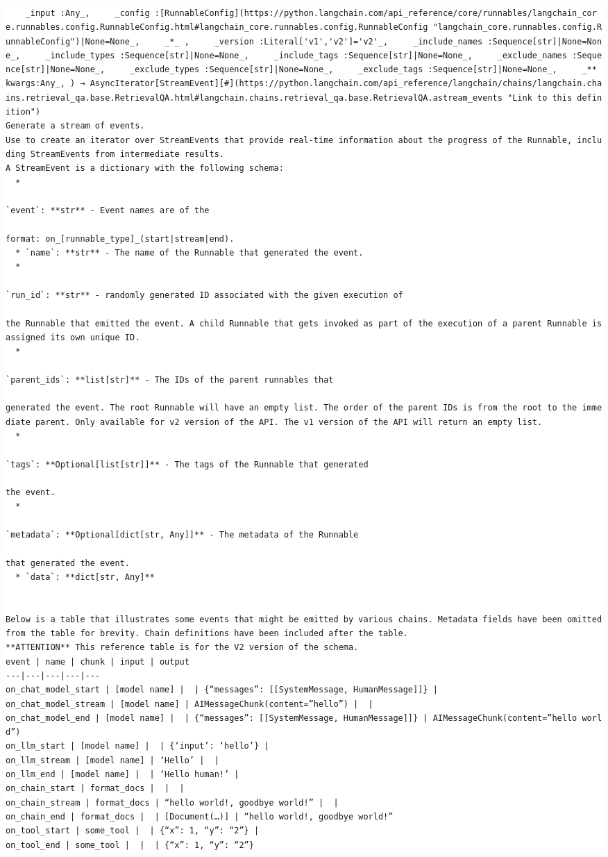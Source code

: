 ```
    _input :Any_,     _config :[RunnableConfig](https://python.langchain.com/api_reference/core/runnables/langchain_core.runnables.config.RunnableConfig.html#langchain_core.runnables.config.RunnableConfig "langchain_core.runnables.config.RunnableConfig")|None=None_,     _*_ ,     _version :Literal['v1','v2']='v2'_,     _include_names :Sequence[str]|None=None_,     _include_types :Sequence[str]|None=None_,     _include_tags :Sequence[str]|None=None_,     _exclude_names :Sequence[str]|None=None_,     _exclude_types :Sequence[str]|None=None_,     _exclude_tags :Sequence[str]|None=None_,     _** kwargs:Any_, ) → AsyncIterator[StreamEvent][#](https://python.langchain.com/api_reference/langchain/chains/langchain.chains.retrieval_qa.base.RetrievalQA.html#langchain.chains.retrieval_qa.base.RetrievalQA.astream_events "Link to this definition")     
Generate a stream of events.
Use to create an iterator over StreamEvents that provide real-time information about the progress of the Runnable, including StreamEvents from intermediate results.
A StreamEvent is a dictionary with the following schema:
  * 

`event`: **str** - Event names are of the
    
format: on_[runnable_type]_(start|stream|end).
  * `name`: **str** - The name of the Runnable that generated the event.
  * 

`run_id`: **str** - randomly generated ID associated with the given execution of
    
the Runnable that emitted the event. A child Runnable that gets invoked as part of the execution of a parent Runnable is assigned its own unique ID.
  * 

`parent_ids`: **list[str]** - The IDs of the parent runnables that
    
generated the event. The root Runnable will have an empty list. The order of the parent IDs is from the root to the immediate parent. Only available for v2 version of the API. The v1 version of the API will return an empty list.
  * 

`tags`: **Optional[list[str]]** - The tags of the Runnable that generated
    
the event.
  * 

`metadata`: **Optional[dict[str, Any]]** - The metadata of the Runnable
    
that generated the event.
  * `data`: **dict[str, Any]**


Below is a table that illustrates some events that might be emitted by various chains. Metadata fields have been omitted from the table for brevity. Chain definitions have been included after the table.
**ATTENTION** This reference table is for the V2 version of the schema.
event | name | chunk | input | output  
---|---|---|---|---  
on_chat_model_start | [model name] |  | {“messages”: [[SystemMessage, HumanMessage]]} |   
on_chat_model_stream | [model name] | AIMessageChunk(content=”hello”) |  |   
on_chat_model_end | [model name] |  | {“messages”: [[SystemMessage, HumanMessage]]} | AIMessageChunk(content=”hello world”)  
on_llm_start | [model name] |  | {‘input’: ‘hello’} |   
on_llm_stream | [model name] | ‘Hello’ |  |   
on_llm_end | [model name] |  | ‘Hello human!’ |   
on_chain_start | format_docs |  |  |   
on_chain_stream | format_docs | “hello world!, goodbye world!” |  |   
on_chain_end | format_docs |  | [Document(…)] | “hello world!, goodbye world!”  
on_tool_start | some_tool |  | {“x”: 1, “y”: “2”} |   
on_tool_end | some_tool |  |  | {“x”: 1, “y”: “2”}  
```